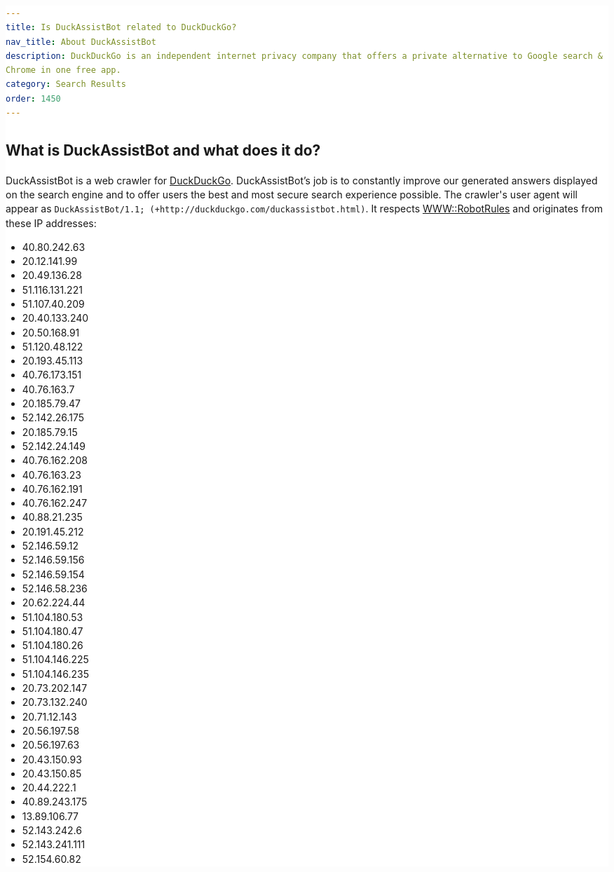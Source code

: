 ```yaml
---
title: Is DuckAssistBot related to DuckDuckGo?
nav_title: About DuckAssistBot
description: DuckDuckGo is an independent internet privacy company that offers a private alternative to Google search & Chrome in one free app.
category: Search Results
order: 1450
---
```


## What is DuckAssistBot and what does it do?

DuckAssistBot is a web crawler for <a href="https://duckduckgo.com">DuckDuckGo</a>.
DuckAssistBot’s job is to constantly improve our generated answers displayed on the search engine and to offer users the best and most secure search experience possible. The crawler's user agent will appear as `DuckAssistBot/1.1; (+http://duckduckgo.com/duckassistbot.html)`. It respects <a href="https://metacpan.org/module/WWW::RobotRules">WWW::RobotRules</a> and originates from these IP addresses:

-   40.80.242.63
-   20.12.141.99
-   20.49.136.28
-   51.116.131.221
-   51.107.40.209
-   20.40.133.240
-   20.50.168.91
-   51.120.48.122
-   20.193.45.113
-   40.76.173.151
-   40.76.163.7
-   20.185.79.47
-   52.142.26.175
-   20.185.79.15
-   52.142.24.149
-   40.76.162.208
-   40.76.163.23
-   40.76.162.191
-   40.76.162.247
-   40.88.21.235
-   20.191.45.212
-   52.146.59.12
-   52.146.59.156
-   52.146.59.154
-   52.146.58.236
-   20.62.224.44
-   51.104.180.53
-   51.104.180.47
-   51.104.180.26
-   51.104.146.225
-   51.104.146.235
-   20.73.202.147
-   20.73.132.240
-   20.71.12.143
-   20.56.197.58
-   20.56.197.63
-   20.43.150.93
-   20.43.150.85
-   20.44.222.1
-   40.89.243.175
-   13.89.106.77
-   52.143.242.6
-   52.143.241.111
-   52.154.60.82
